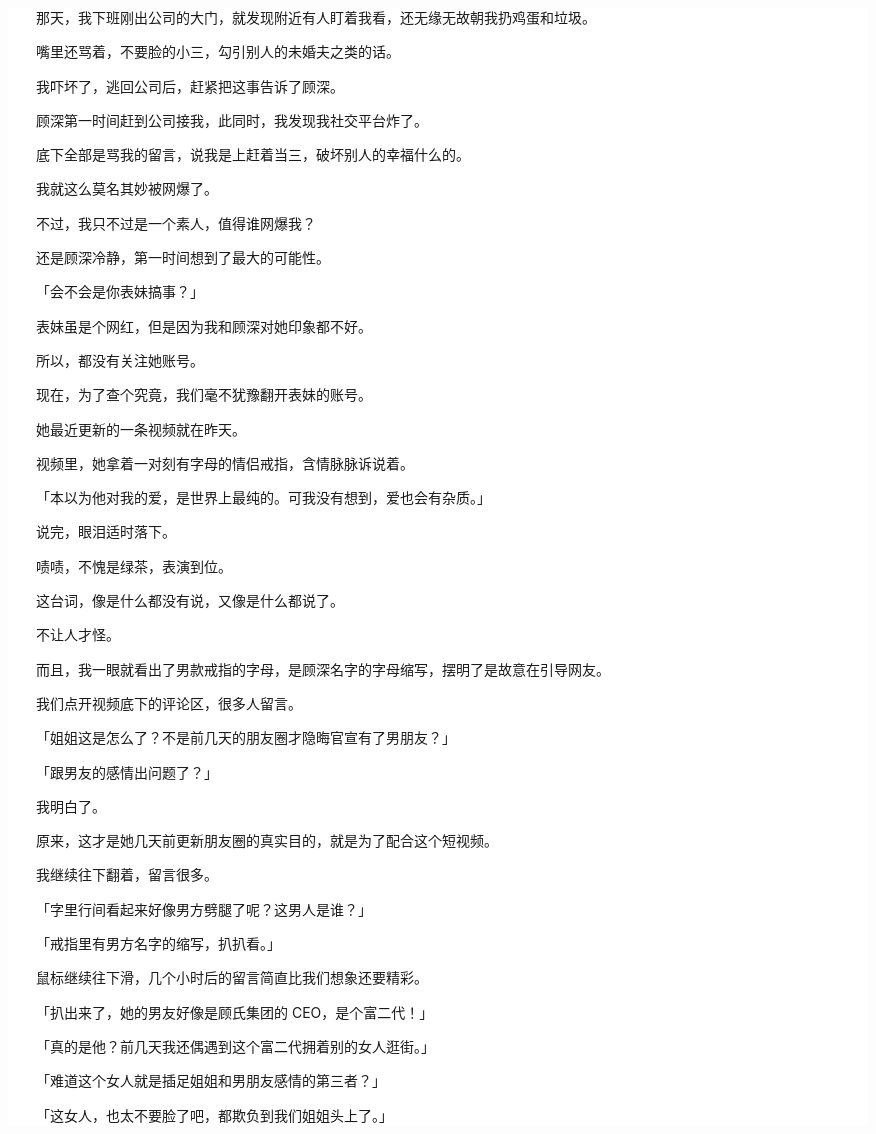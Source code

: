 &emsp;&emsp;那天，我下班刚出公司的大门，就发现附近有人盯着我看，还无缘无故朝我扔鸡蛋和垃圾。  
  
&emsp;&emsp;嘴里还骂着，不要脸的小三，勾引别人的未婚夫之类的话。  
  
&emsp;&emsp;我吓坏了，逃回公司后，赶紧把这事告诉了顾深。  
  
&emsp;&emsp;顾深第一时间赶到公司接我，此同时，我发现我社交平台炸了。  
  
&emsp;&emsp;底下全部是骂我的留言，说我是上赶着当三，破坏别人的幸福什么的。  
  
&emsp;&emsp;我就这么莫名其妙被网爆了。  
  
&emsp;&emsp;不过，我只不过是一个素人，值得谁网爆我？  
  
&emsp;&emsp;还是顾深冷静，第一时间想到了最大的可能性。  
  
&emsp;&emsp;「会不会是你表妹搞事？」  
  
&emsp;&emsp;表妹虽是个网红，但是因为我和顾深对她印象都不好。  
  
&emsp;&emsp;所以，都没有关注她账号。  
  
&emsp;&emsp;现在，为了查个究竟，我们毫不犹豫翻开表妹的账号。  
  
&emsp;&emsp;她最近更新的一条视频就在昨天。  
  
&emsp;&emsp;视频里，她拿着一对刻有字母的情侣戒指，含情脉脉诉说着。  
  
&emsp;&emsp;「本以为他对我的爱，是世界上最纯的。可我没有想到，爱也会有杂质。」  
  
&emsp;&emsp;说完，眼泪适时落下。  
  
&emsp;&emsp;啧啧，不愧是绿茶，表演到位。  
  
&emsp;&emsp;这台词，像是什么都没有说，又像是什么都说了。  
  
&emsp;&emsp;不让人才怪。  
  
&emsp;&emsp;而且，我一眼就看出了男款戒指的字母，是顾深名字的字母缩写，摆明了是故意在引导网友。  
  
&emsp;&emsp;我们点开视频底下的评论区，很多人留言。  
  
&emsp;&emsp;「姐姐这是怎么了？不是前几天的朋友圈才隐晦官宣有了男朋友？」  
  
&emsp;&emsp;「跟男友的感情出问题了？」  
  
&emsp;&emsp;我明白了。  
  
&emsp;&emsp;原来，这才是她几天前更新朋友圈的真实目的，就是为了配合这个短视频。  
  
&emsp;&emsp;我继续往下翻着，留言很多。  
  
&emsp;&emsp;「字里行间看起来好像男方劈腿了呢？这男人是谁？」  
  
&emsp;&emsp;「戒指里有男方名字的缩写，扒扒看。」  
  
&emsp;&emsp;鼠标继续往下滑，几个小时后的留言简直比我们想象还要精彩。  
  
&emsp;&emsp;「扒出来了，她的男友好像是顾氏集团的 CEO，是个富二代！」  
  
&emsp;&emsp;「真的是他？前几天我还偶遇到这个富二代拥着别的女人逛街。」  
  
&emsp;&emsp;「难道这个女人就是插足姐姐和男朋友感情的第三者？」  
  
&emsp;&emsp;「这女人，也太不要脸了吧，都欺负到我们姐姐头上了。」  
  